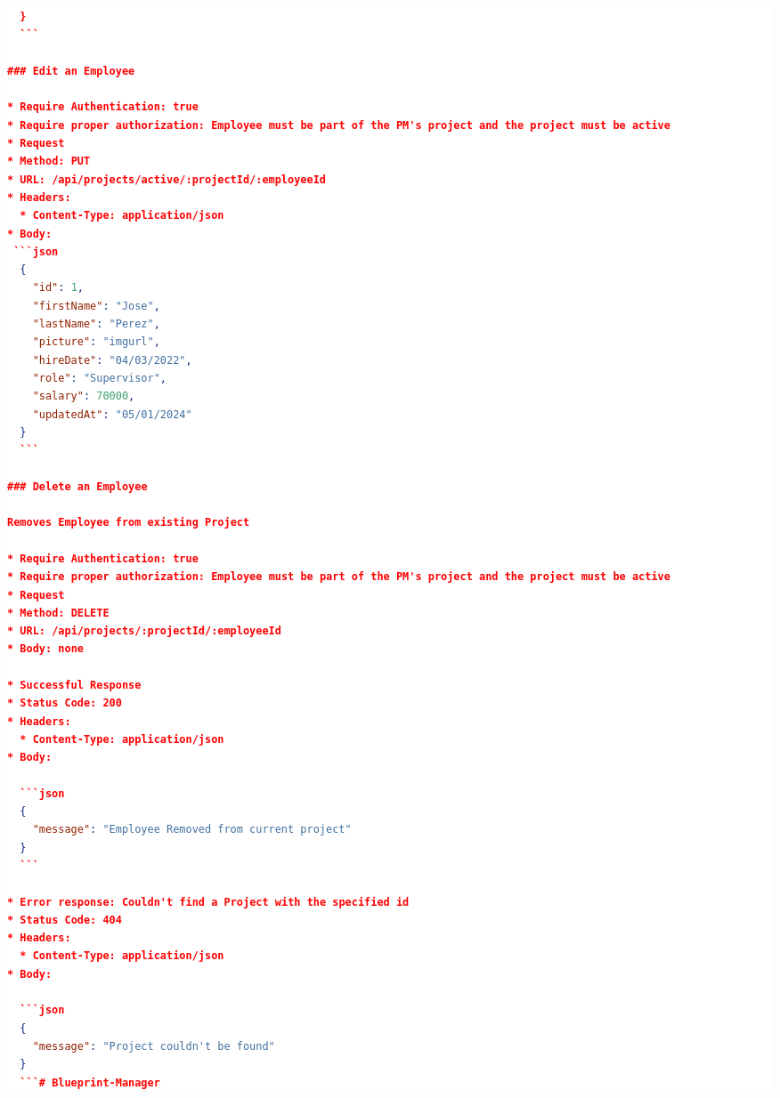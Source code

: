   ```json
    }
    ```

### Edit an Employee

* Require Authentication: true
* Require proper authorization: Employee must be part of the PM's project and the project must be active
* Request
  * Method: PUT
  * URL: /api/projects/active/:projectId/:employeeId
  * Headers:
    * Content-Type: application/json
  * Body:
   ```json
    {
      "id": 1,
      "firstName": "Jose",
      "lastName": "Perez",
      "picture": "imgurl",
      "hireDate": "04/03/2022",
      "role": "Supervisor",
      "salary": 70000,
      "updatedAt": "05/01/2024"
    }
    ```

### Delete an Employee

Removes Employee from existing Project

* Require Authentication: true
* Require proper authorization: Employee must be part of the PM's project and the project must be active
* Request
  * Method: DELETE
  * URL: /api/projects/:projectId/:employeeId
  * Body: none

* Successful Response
  * Status Code: 200
  * Headers:
    * Content-Type: application/json
  * Body:

    ```json
    {
      "message": "Employee Removed from current project"
    }
    ```

* Error response: Couldn't find a Project with the specified id
  * Status Code: 404
  * Headers:
    * Content-Type: application/json
  * Body:

    ```json
    {
      "message": "Project couldn't be found"
    }
    ```# Blueprint-Manager

  ```